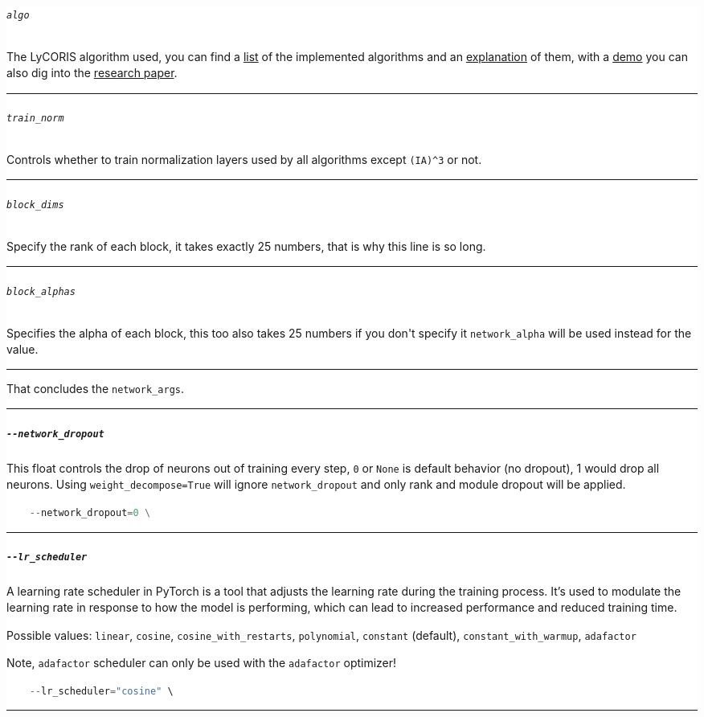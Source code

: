 
###### `algo`

The LyCORIS algorithm used, you can find a [list](https://github.com/KohakuBlueleaf/LyCORIS/blob/HEAD/docs/Algo-List.md) of the implemented algorithms and an [explanation](https://github.com/KohakuBlueleaf/LyCORIS/blob/HEAD/docs/Algo-Details.md) of them, with a [demo](https://github.com/KohakuBlueleaf/LyCORIS/blob/HEAD/docs/Demo.md) you can also dig into the [research paper](https://arxiv.org/pdf/2309.14859.pdf).

---

###### `train_norm`

Controls whether to train normalization layers used by all algorithms except `(IA)^3` or not.

---

###### `block_dims`

Specify the rank of each block, it takes exactly 25 numbers, that is why this line is so long.

---

###### `block_alphas`

Specifies the alpha of each block, this too also takes 25 numbers if you don't specify it `network_alpha` will be used instead for the value.

---

That concludes the `network_args`.

---

##### `--network_dropout`

This float controls the drop of neurons out of training every step, `0` or `None` is default behavior (no dropout), 1 would drop all neurons. Using `weight_decompose=True` will ignore `network_dropout` and only rank and module dropout will be applied.

```python
    --network_dropout=0 \
```

---

##### `--lr_scheduler`

A learning rate scheduler in PyTorch is a tool that adjusts the learning rate during the training process. It’s used to modulate the learning rate in response to how the model is performing, which can lead to increased performance and reduced training time.

Possible values: `linear`, `cosine`, `cosine_with_restarts`, `polynomial`, `constant` (default), `constant_with_warmup`, `adafactor`

Note, `adafactor` scheduler can only be used with the `adafactor` optimizer!

```python
    --lr_scheduler="cosine" \
```

---